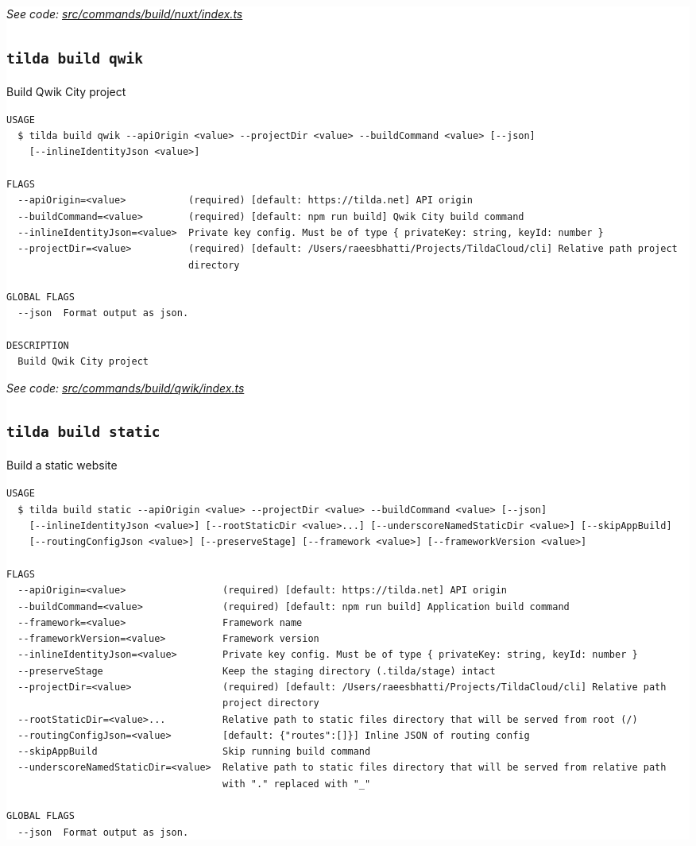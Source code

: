 _See code: [src/commands/build/nuxt/index.ts](https://github.com/TildaCloud/cli/blob/v0.58.0/src/commands/build/nuxt/index.ts)_

## `tilda build qwik`

Build Qwik City project

```
USAGE
  $ tilda build qwik --apiOrigin <value> --projectDir <value> --buildCommand <value> [--json]
    [--inlineIdentityJson <value>]

FLAGS
  --apiOrigin=<value>           (required) [default: https://tilda.net] API origin
  --buildCommand=<value>        (required) [default: npm run build] Qwik City build command
  --inlineIdentityJson=<value>  Private key config. Must be of type { privateKey: string, keyId: number }
  --projectDir=<value>          (required) [default: /Users/raeesbhatti/Projects/TildaCloud/cli] Relative path project
                                directory

GLOBAL FLAGS
  --json  Format output as json.

DESCRIPTION
  Build Qwik City project
```

_See code: [src/commands/build/qwik/index.ts](https://github.com/TildaCloud/cli/blob/v0.58.0/src/commands/build/qwik/index.ts)_

## `tilda build static`

Build a static website

```
USAGE
  $ tilda build static --apiOrigin <value> --projectDir <value> --buildCommand <value> [--json]
    [--inlineIdentityJson <value>] [--rootStaticDir <value>...] [--underscoreNamedStaticDir <value>] [--skipAppBuild]
    [--routingConfigJson <value>] [--preserveStage] [--framework <value>] [--frameworkVersion <value>]

FLAGS
  --apiOrigin=<value>                 (required) [default: https://tilda.net] API origin
  --buildCommand=<value>              (required) [default: npm run build] Application build command
  --framework=<value>                 Framework name
  --frameworkVersion=<value>          Framework version
  --inlineIdentityJson=<value>        Private key config. Must be of type { privateKey: string, keyId: number }
  --preserveStage                     Keep the staging directory (.tilda/stage) intact
  --projectDir=<value>                (required) [default: /Users/raeesbhatti/Projects/TildaCloud/cli] Relative path
                                      project directory
  --rootStaticDir=<value>...          Relative path to static files directory that will be served from root (/)
  --routingConfigJson=<value>         [default: {"routes":[]}] Inline JSON of routing config
  --skipAppBuild                      Skip running build command
  --underscoreNamedStaticDir=<value>  Relative path to static files directory that will be served from relative path
                                      with "." replaced with "_"

GLOBAL FLAGS
  --json  Format output as json.

```